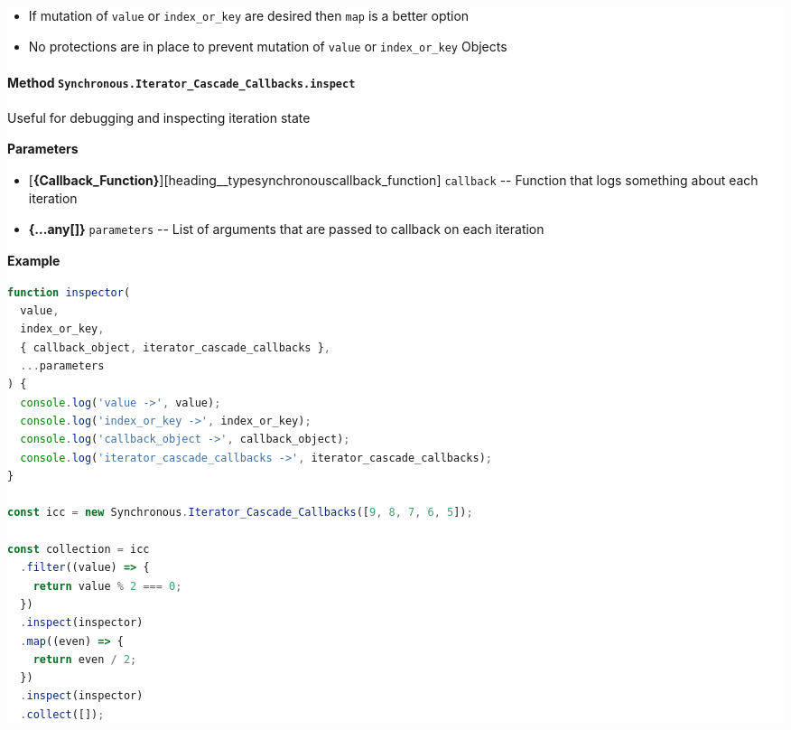 
- If mutation of `value` or `index_or_key` are desired then `map` is a better
  option

- No protections are in place to prevent mutation of `value` or `index_or_key`
  Objects


#### Method `Synchronous.Iterator_Cascade_Callbacks.inspect`
  [heading__method_synchronousiterator_cascade_callbacksinspect]:
  #method-synchronousiterator_cascade_callbacksinspect
  "Useful for debugging and inspecting iteration state&#10;&#10;inspect(callback: Callback_Function, ...paramaters: any[]) =&gt; Iterator_Cascade_Callbacks"


Useful for debugging and inspecting iteration state


**Parameters**


- [**{Callback_Function}**][heading__typesynchronouscallback_function] `callback` --
  Function that logs something about each iteration

- **{...any[]}** `parameters` -- List of arguments that are passed to callback
  on each iteration


**Example**


```javascript
function inspector(
  value,
  index_or_key,
  { callback_object, iterator_cascade_callbacks },
  ...parameters
) {
  console.log('value ->', value);
  console.log('index_or_key ->', index_or_key);
  console.log('callback_object ->', callback_object);
  console.log('iterator_cascade_callbacks ->', iterator_cascade_callbacks);
}

const icc = new Synchronous.Iterator_Cascade_Callbacks([9, 8, 7, 6, 5]);

const collection = icc
  .filter((value) => {
    return value % 2 === 0;
  })
  .inspect(inspector)
  .map((even) => {
    return even / 2;
  })
  .inspect(inspector)
  .collect([]);
```


[heading__nodejs_examples]: #nodejs-examples
[heading__web_application_example]: #web-application-example